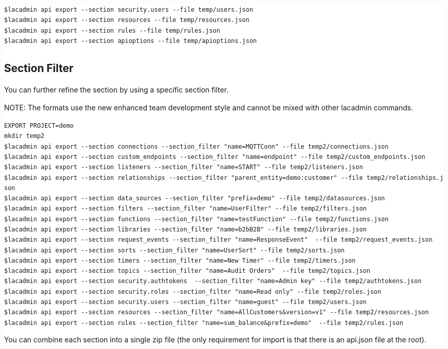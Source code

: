 ```
$lacadmin api export --section security.users --file temp/users.json
$lacadmin api export --section resources --file temp/resources.json
$lacadmin api export --section rules --file temp/rules.json
$lacadmin api export --section apioptions --file temp/apioptions.json
```

## Section Filter
You can further refine the section by using a specific section filter. 

NOTE: The formats use the new enhanced team development style and cannot be mixed with other lacadmin commands.
```
EXPORT PROJECT=demo
mkdir temp2
$lacadmin api export --section connections --section_filter "name=MQTTConn" --file temp2/connections.json
$lacadmin api export --section custom_endpoints --section_filter "name=endpoint" --file temp2/custom_endpoints.json
$lacadmin api export --section listeners --section_filter "name=START" --file temp2/listeners.json
$lacadmin api export --section relationships --section_filter "parent_entity=demo:customer" --file temp2/relationships.json
$lacadmin api export --section data_sources --section_filter "prefix=demo" --file temp2/datasources.json
$lacadmin api export --section filters --section_filter "name=UserFilter" --file temp2/filters.json
$lacadmin api export --section functions --section_filter "name=testFunction" --file temp2/functions.json
$lacadmin api export --section libraries --section_filter "name=b2bB2B" --file temp2/libraries.json
$lacadmin api export --section request_events --section_filter "name=ResponseEvent"  --file temp2/request_events.json
$lacadmin api export --section sorts --section_filter "name=UserSort" --file temp2/sorts.json
$lacadmin api export --section timers --section_filter "name=New Timer" --file temp2/timers.json
$lacadmin api export --section topics --section_filter "name=Audit Orders"  --file temp2/topics.json
$lacadmin api export --section security.authtokens  --section_filter "name=Admin key" --file temp2/authtokens.json
$lacadmin api export --section security.roles --section_filter "name=Read only" --file temp2/roles.json
$lacadmin api export --section security.users --section_filter "name=guest" --file temp2/users.json
$lacadmin api export --section resources --section_filter "name=AllCustomers&version=v1" --file temp2/resources.json
$lacadmin api export --section rules --section_filter "name=sum_balance&prefix=demo"  --file temp2/rules.json
```
You can combine each section into a single zip file (the only requirement for import 
is that there is an api.json file at the root).